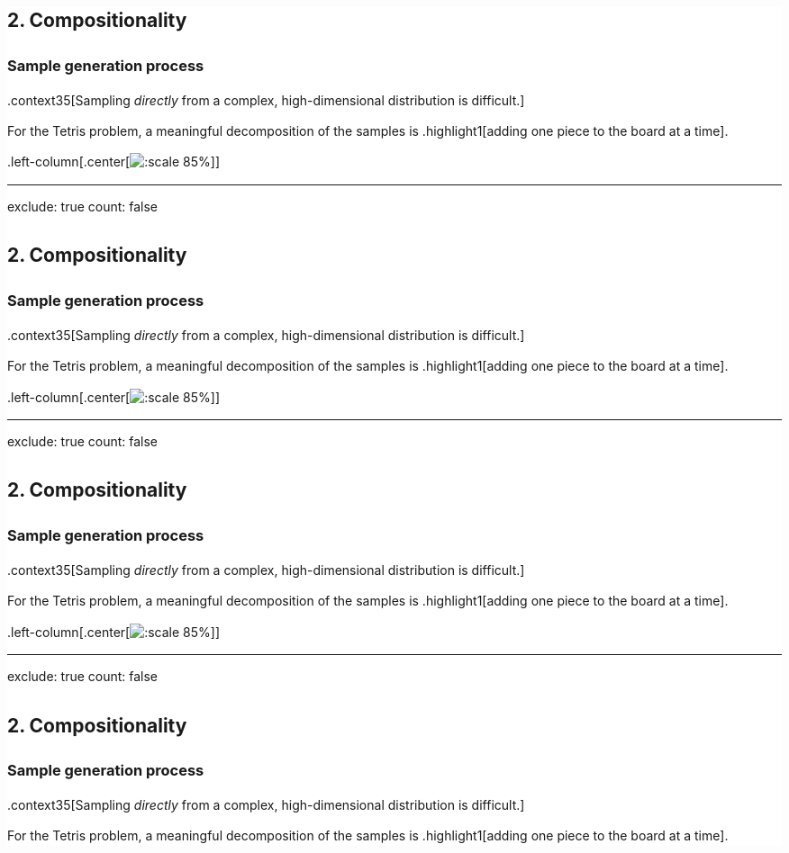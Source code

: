 ## 2. Compositionality
### Sample generation process

.context35[Sampling _directly_ from a complex, high-dimensional distribution is difficult.]

For the Tetris problem, a meaningful decomposition of the samples is .highlight1[adding one piece to the board at a time].

.left-column[.center[![:scale 85%](../assets/images/slides/tetris/tree/tree_13.png)]]

---

exclude: true
count: false

## 2. Compositionality
### Sample generation process

.context35[Sampling _directly_ from a complex, high-dimensional distribution is difficult.]

For the Tetris problem, a meaningful decomposition of the samples is .highlight1[adding one piece to the board at a time].

.left-column[.center[![:scale 85%](../assets/images/slides/tetris/tree/tree_14.png)]]

---

exclude: true
count: false

## 2. Compositionality
### Sample generation process

.context35[Sampling _directly_ from a complex, high-dimensional distribution is difficult.]

For the Tetris problem, a meaningful decomposition of the samples is .highlight1[adding one piece to the board at a time].

.left-column[.center[![:scale 85%](../assets/images/slides/tetris/tree/tree_15.png)]]

---

exclude: true
count: false

## 2. Compositionality
### Sample generation process

.context35[Sampling _directly_ from a complex, high-dimensional distribution is difficult.]

For the Tetris problem, a meaningful decomposition of the samples is .highlight1[adding one piece to the board at a time].

